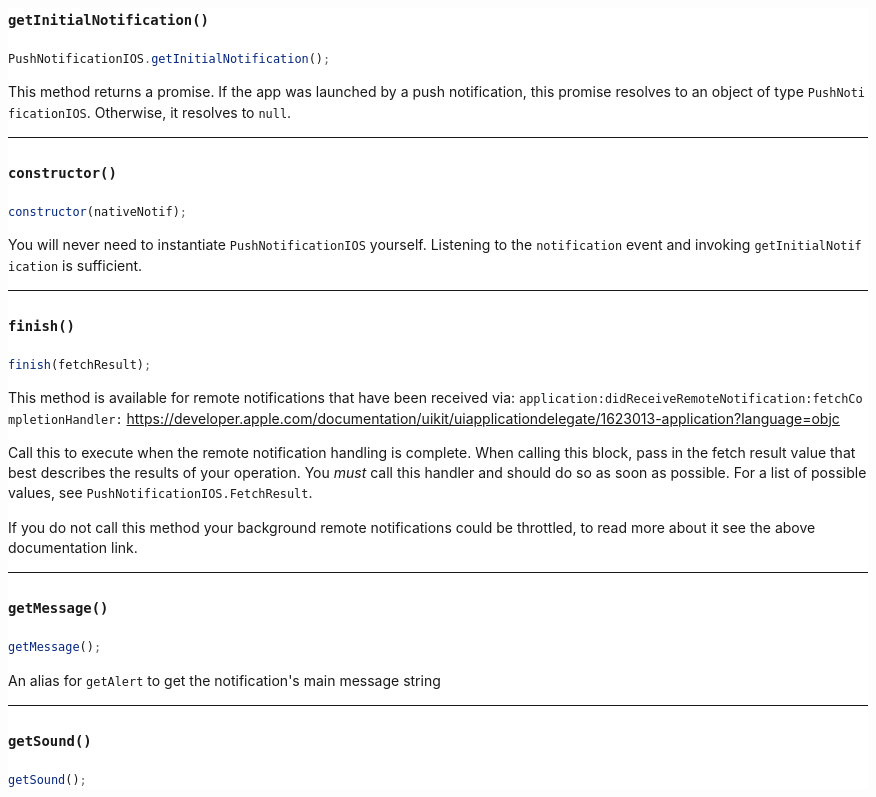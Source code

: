 ### `getInitialNotification()`

```jsx
PushNotificationIOS.getInitialNotification();
```

This method returns a promise. If the app was launched by a push notification, this promise resolves to an object of type `PushNotificationIOS`. Otherwise, it resolves to `null`.

---

### `constructor()`

```jsx
constructor(nativeNotif);
```

You will never need to instantiate `PushNotificationIOS` yourself. Listening to the `notification` event and invoking `getInitialNotification` is sufficient.

---

### `finish()`

```jsx
finish(fetchResult);
```

This method is available for remote notifications that have been received via: `application:didReceiveRemoteNotification:fetchCompletionHandler:` https://developer.apple.com/documentation/uikit/uiapplicationdelegate/1623013-application?language=objc

Call this to execute when the remote notification handling is complete. When calling this block, pass in the fetch result value that best describes the results of your operation. You _must_ call this handler and should do so as soon as possible. For a list of possible values, see `PushNotificationIOS.FetchResult`.

If you do not call this method your background remote notifications could be throttled, to read more about it see the above documentation link.

---

### `getMessage()`

```jsx
getMessage();
```

An alias for `getAlert` to get the notification's main message string

---

### `getSound()`

```jsx
getSound();
```
